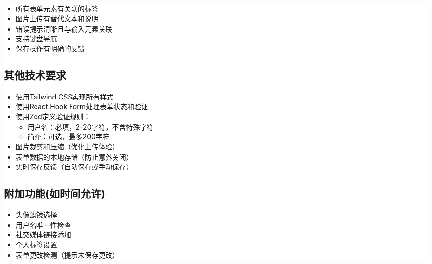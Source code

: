 - 所有表单元素有关联的标签
- 图片上传有替代文本和说明
- 错误提示清晰且与输入元素关联
- 支持键盘导航
- 保存操作有明确的反馈

## 其他技术要求

- 使用Tailwind CSS实现所有样式
- 使用React Hook Form处理表单状态和验证
- 使用Zod定义验证规则：
  - 用户名：必填，2-20字符，不含特殊字符
  - 简介：可选，最多200字符
- 图片裁剪和压缩（优化上传体验）
- 表单数据的本地存储（防止意外关闭）
- 实时保存反馈（自动保存或手动保存）

## 附加功能(如时间允许)

- 头像滤镜选择
- 用户名唯一性检查
- 社交媒体链接添加
- 个人标签设置
- 表单更改检测（提示未保存更改）
